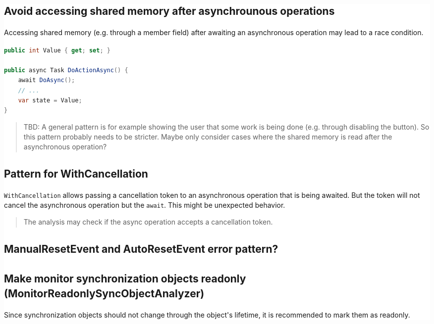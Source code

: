 ## Avoid accessing shared memory after asynchrounous operations

Accessing shared memory (e.g. through a member field) after awaiting an asynchronous operation may lead to a race condition.

```cs
public int Value { get; set; }

public async Task DoActionAsync() {
    await DoAsync();
    // ...
    var state = Value;
}
```

> TBD: A general pattern is for example showing the user that some work is being done (e.g. through disabling the button). So this pattern probably needs to be stricter. Maybe only consider cases where the shared memory is read after the asynchronous operation?

## Pattern for WithCancellation

`WithCancellation` allows passing a cancellation token to an asynchronous operation that is being awaited. But the token will not cancel the asynchronous operation but the `await`. This might be unexpected behavior.

> The analysis may check if the async operation accepts a cancellation token.

## ManualResetEvent and AutoResetEvent error pattern?

## Make monitor synchronization objects readonly (MonitorReadonlySyncObjectAnalyzer)

Since synchronization objects should not change through the object's lifetime, it is recommended to mark them as readonly.
